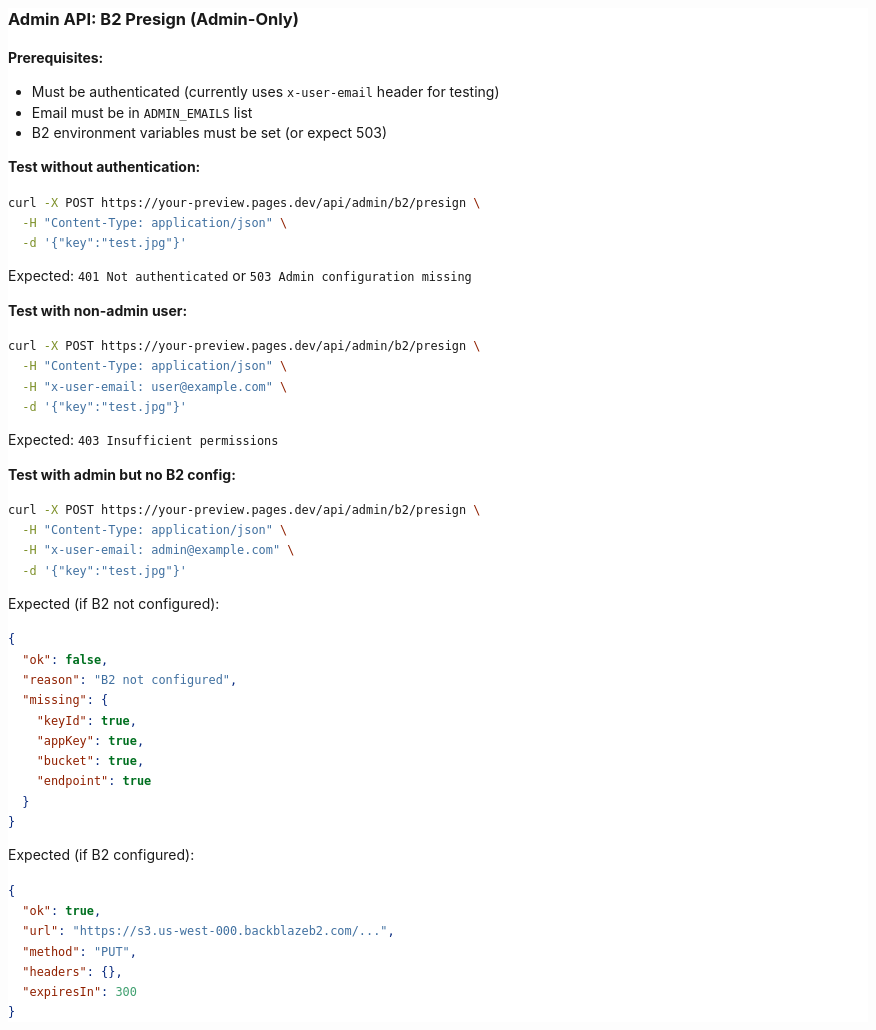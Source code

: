 ### Admin API: B2 Presign (Admin-Only)

**Prerequisites:**
- Must be authenticated (currently uses `x-user-email` header for testing)
- Email must be in `ADMIN_EMAILS` list
- B2 environment variables must be set (or expect 503)

**Test without authentication:**
```bash
curl -X POST https://your-preview.pages.dev/api/admin/b2/presign \
  -H "Content-Type: application/json" \
  -d '{"key":"test.jpg"}'
```

Expected: `401 Not authenticated` or `503 Admin configuration missing`

**Test with non-admin user:**
```bash
curl -X POST https://your-preview.pages.dev/api/admin/b2/presign \
  -H "Content-Type: application/json" \
  -H "x-user-email: user@example.com" \
  -d '{"key":"test.jpg"}'
```

Expected: `403 Insufficient permissions`

**Test with admin but no B2 config:**
```bash
curl -X POST https://your-preview.pages.dev/api/admin/b2/presign \
  -H "Content-Type: application/json" \
  -H "x-user-email: admin@example.com" \
  -d '{"key":"test.jpg"}'
```

Expected (if B2 not configured):
```json
{
  "ok": false,
  "reason": "B2 not configured",
  "missing": {
    "keyId": true,
    "appKey": true,
    "bucket": true,
    "endpoint": true
  }
}
```

Expected (if B2 configured):
```json
{
  "ok": true,
  "url": "https://s3.us-west-000.backblazeb2.com/...",
  "method": "PUT",
  "headers": {},
  "expiresIn": 300
}
```
